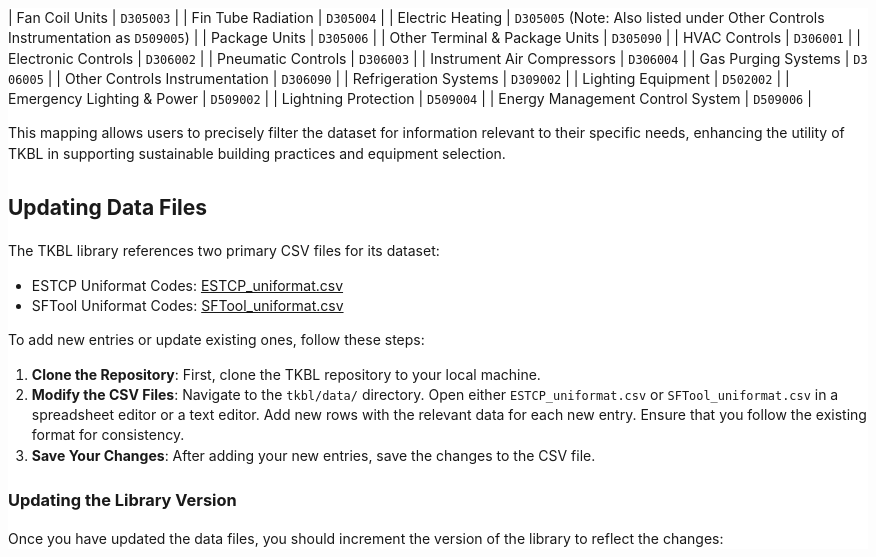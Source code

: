 | Fan Coil Units                           | `D305003`                                                                       |
| Fin Tube Radiation                       | `D305004`                                                                       |
| Electric Heating                         | `D305005` (Note: Also listed under Other Controls Instrumentation as `D509005`) |
| Package Units                            | `D305006`                                                                       |
| Other Terminal & Package Units           | `D305090`                                                                       |
| HVAC Controls                            | `D306001`                                                                       |
| Electronic Controls                      | `D306002`                                                                       |
| Pneumatic Controls                       | `D306003`                                                                       |
| Instrument Air Compressors               | `D306004`                                                                       |
| Gas Purging Systems                      | `D306005`                                                                       |
| Other Controls Instrumentation           | `D306090`                                                                       |
| Refrigeration Systems                    | `D309002`                                                                       |
| Lighting Equipment                       | `D502002`                                                                       |
| Emergency Lighting & Power               | `D509002`                                                                       |
| Lightning Protection                     | `D509004`                                                                       |
| Energy Management Control System         | `D509006`                                                                       |

This mapping allows users to precisely filter the dataset for information relevant to their specific needs, enhancing the utility of TKBL in supporting sustainable building practices and equipment selection.

## Updating Data Files

The TKBL library references two primary CSV files for its dataset:

- ESTCP Uniformat Codes: [ESTCP_uniformat.csv](https://github.com/brianlball/TKBL/blob/main/tkbl/data/ESTCP_uniformat.csv)
- SFTool Uniformat Codes: [SFTool_uniformat.csv](https://github.com/brianlball/TKBL/blob/main/tkbl/data/SFTool_uniformat.csv)

To add new entries or update existing ones, follow these steps:

1. **Clone the Repository**: First, clone the TKBL repository to your local machine.
2. **Modify the CSV Files**: Navigate to the `tkbl/data/` directory. Open either `ESTCP_uniformat.csv` or `SFTool_uniformat.csv` in a spreadsheet editor or a text editor. Add new rows with the relevant data for each new entry. Ensure that you follow the existing format for consistency.
3. **Save Your Changes**: After adding your new entries, save the changes to the CSV file.

### Updating the Library Version

Once you have updated the data files, you should increment the version of the library to reflect the changes:

